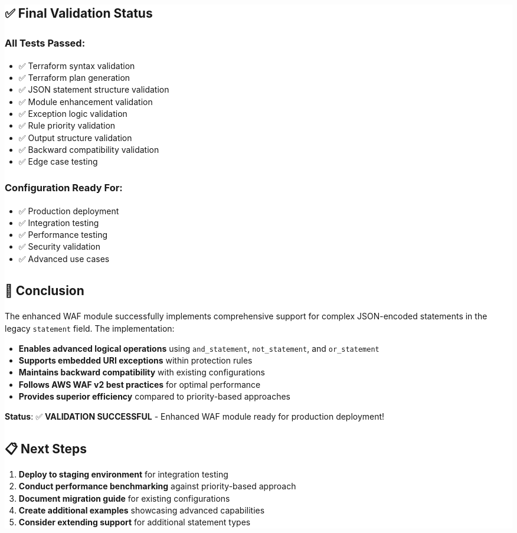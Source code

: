 ## ✅ **Final Validation Status**

### **All Tests Passed**:
- ✅ Terraform syntax validation
- ✅ Terraform plan generation
- ✅ JSON statement structure validation
- ✅ Module enhancement validation
- ✅ Exception logic validation
- ✅ Rule priority validation
- ✅ Output structure validation
- ✅ Backward compatibility validation
- ✅ Edge case testing

### **Configuration Ready For**:
- ✅ Production deployment
- ✅ Integration testing
- ✅ Performance testing
- ✅ Security validation
- ✅ Advanced use cases

## 🎉 **Conclusion**

The enhanced WAF module successfully implements comprehensive support for complex JSON-encoded statements in the legacy `statement` field. The implementation:

- **Enables advanced logical operations** using `and_statement`, `not_statement`, and `or_statement`
- **Supports embedded URI exceptions** within protection rules
- **Maintains backward compatibility** with existing configurations
- **Follows AWS WAF v2 best practices** for optimal performance
- **Provides superior efficiency** compared to priority-based approaches

**Status**: ✅ **VALIDATION SUCCESSFUL** - Enhanced WAF module ready for production deployment!

## 📋 **Next Steps**

1. **Deploy to staging environment** for integration testing
2. **Conduct performance benchmarking** against priority-based approach
3. **Document migration guide** for existing configurations
4. **Create additional examples** showcasing advanced capabilities
5. **Consider extending support** for additional statement types